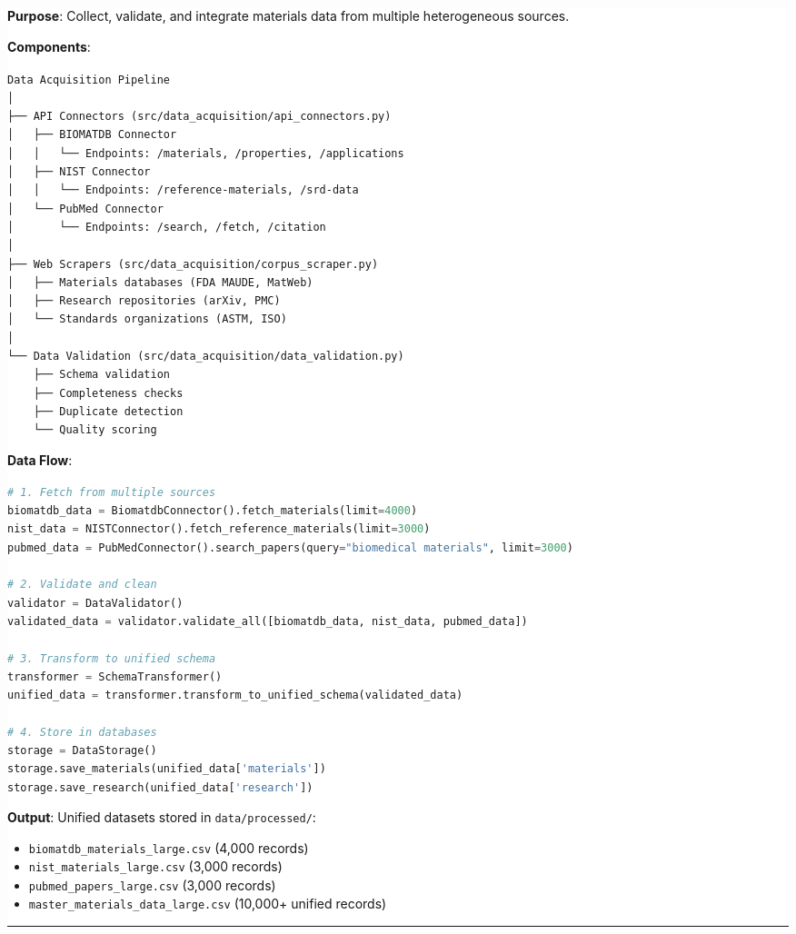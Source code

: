 **Purpose**: Collect, validate, and integrate materials data from multiple heterogeneous sources.

**Components**:

```
Data Acquisition Pipeline
│
├── API Connectors (src/data_acquisition/api_connectors.py)
│   ├── BIOMATDB Connector
│   │   └── Endpoints: /materials, /properties, /applications
│   ├── NIST Connector
│   │   └── Endpoints: /reference-materials, /srd-data
│   └── PubMed Connector
│       └── Endpoints: /search, /fetch, /citation
│
├── Web Scrapers (src/data_acquisition/corpus_scraper.py)
│   ├── Materials databases (FDA MAUDE, MatWeb)
│   ├── Research repositories (arXiv, PMC)
│   └── Standards organizations (ASTM, ISO)
│
└── Data Validation (src/data_acquisition/data_validation.py)
    ├── Schema validation
    ├── Completeness checks
    ├── Duplicate detection
    └── Quality scoring
```

**Data Flow**:
```python
# 1. Fetch from multiple sources
biomatdb_data = BiomatdbConnector().fetch_materials(limit=4000)
nist_data = NISTConnector().fetch_reference_materials(limit=3000)
pubmed_data = PubMedConnector().search_papers(query="biomedical materials", limit=3000)

# 2. Validate and clean
validator = DataValidator()
validated_data = validator.validate_all([biomatdb_data, nist_data, pubmed_data])

# 3. Transform to unified schema
transformer = SchemaTransformer()
unified_data = transformer.transform_to_unified_schema(validated_data)

# 4. Store in databases
storage = DataStorage()
storage.save_materials(unified_data['materials'])
storage.save_research(unified_data['research'])
```

**Output**: Unified datasets stored in `data/processed/`:
- `biomatdb_materials_large.csv` (4,000 records)
- `nist_materials_large.csv` (3,000 records)
- `pubmed_papers_large.csv` (3,000 records)
- `master_materials_data_large.csv` (10,000+ unified records)

---